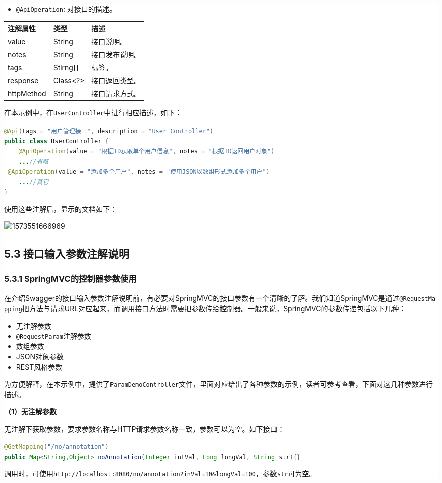 -   `@ApiOperation`: 对接口的描述。

| **注解属性** | **类型** | **描述**       |
| :----------- | :------- | :------------- |
| value        | String   | 接口说明。     |
| notes        | String   | 接口发布说明。 |
| tags         | Stirng[] | 标签。         |
| response     | Class<?> | 接口返回类型。 |
| httpMethod   | String   | 接口请求方式。 |

在本示例中，在`UserController`中进行相应描述，如下：

```java
@Api(tags = "用户管理接口", description = "User Controller")
public class UserController {
    @ApiOperation(value = "根据ID获取单个用户信息", notes = "根据ID返回用户对象")
    ...//省略
 @ApiOperation(value = "添加多个用户", notes = "使用JSON以数组形式添加多个用户")
    ...//其它
}
```

使用这些注解后，显示的文档如下：

![1573551666969]( https://gitee.com/mianshenglee/datastorage/raw/master/md-photo/swagger/swagger1/swagger-ui3.jpg )



## 5.3 接口输入参数注解说明

### 5.3.1 SpringMVC的控制器参数使用

在介绍Swagger的接口输入参数注解说明前，有必要对SpringMVC的接口参数有一个清晰的了解。我们知道SpringMVC是通过`@RequestMapping`把方法与请求URL对应起来，而调用接口方法时需要把参数传给控制器。一般来说，SpringMVC的参数传递包括以下几种：

- 无注解参数
- `@RequestParam`注解参数
- 数组参数
- JSON对象参数
- REST风格参数

为方便解释，在本示例中，提供了`ParamDemoController`文件，里面对应给出了各种参数的示例，读者可参考查看，下面对这几种参数进行描述。

**（1）无注解参数**

无注解下获取参数，要求参数名称与HTTP请求参数名称一致，参数可以为空。如下接口：

```java
@GetMapping("/no/annotation")
public Map<String,Object> noAnnotation(Integer intVal, Long longVal, String str){}
```

调用时，可使用`http://localhost:8080/no/annotation?inVal=10&longVal=100`，参数`str`可为空。
